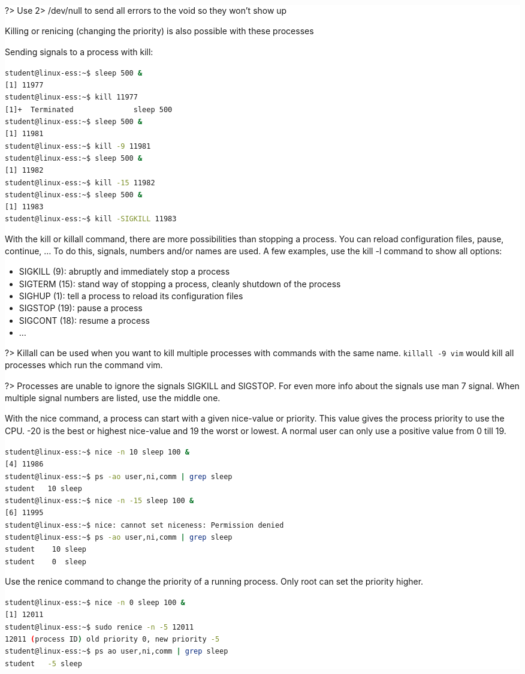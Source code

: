    
?><i class="fa-solid fa-circle-info"></i> Use 2> /dev/null to send all errors to the void so they won’t show up  
  
      
Killing or renicing (changing the priority) is also possible with these processes  
    
Sending signals to a process with kill:
```bash
student@linux-ess:~$ sleep 500 &
[1] 11977
student@linux-ess:~$ kill 11977
[1]+  Terminated              sleep 500
student@linux-ess:~$ sleep 500 &
[1] 11981
student@linux-ess:~$ kill -9 11981
student@linux-ess:~$ sleep 500 &
[1] 11982
student@linux-ess:~$ kill -15 11982
student@linux-ess:~$ sleep 500 &
[1] 11983
student@linux-ess:~$ kill -SIGKILL 11983
```
With the kill or killall command, there are more possibilities than stopping a process. You can reload configuration files, pause, continue, … To do this, signals, numbers and/or names are used. A few examples, use the kill -l command to show all options:
*	SIGKILL (9): abruptly and immediately stop a process
*	SIGTERM (15): stand way of stopping a process, cleanly shutdown of the process
*	SIGHUP (1): tell a process to reload its configuration files
*	SIGSTOP (19): pause a process
*	SIGCONT (18): resume a process
*	…  

?> <i class="fa-solid fa-circle-info"></i> Killall can be used when you want to kill multiple processes with commands with the same name. `killall -9 vim` would kill all processes which run the command vim.    

?> <i class="fa-solid fa-circle-info"></i> Processes are unable to ignore the signals SIGKILL and SIGSTOP. For even more info about the signals use man 7 signal. When multiple signal numbers are listed, use the middle one.   

With the nice command, a process can start with a given nice-value or priority. This value gives the process priority to use the CPU. -20 is the best or highest nice-value and 19 the worst or lowest. A normal user can only use a positive value from 0 till 19. 
```bash
student@linux-ess:~$ nice -n 10 sleep 100 &
[4] 11986
student@linux-ess:~$ ps -ao user,ni,comm | grep sleep
student   10 sleep
student@linux-ess:~$ nice -n -15 sleep 100 &
[6] 11995
student@linux-ess:~$ nice: cannot set niceness: Permission denied
student@linux-ess:~$ ps -ao user,ni,comm | grep sleep
student    10 sleep
student    0  sleep
```
Use the renice command to change the priority of a running process. Only root can set the priority higher.
```bash
student@linux-ess:~$ nice -n 0 sleep 100 &
[1] 12011
student@linux-ess:~$ sudo renice -n -5 12011
12011 (process ID) old priority 0, new priority -5
student@linux-ess:~$ ps ao user,ni,comm | grep sleep
student   -5 sleep
```
